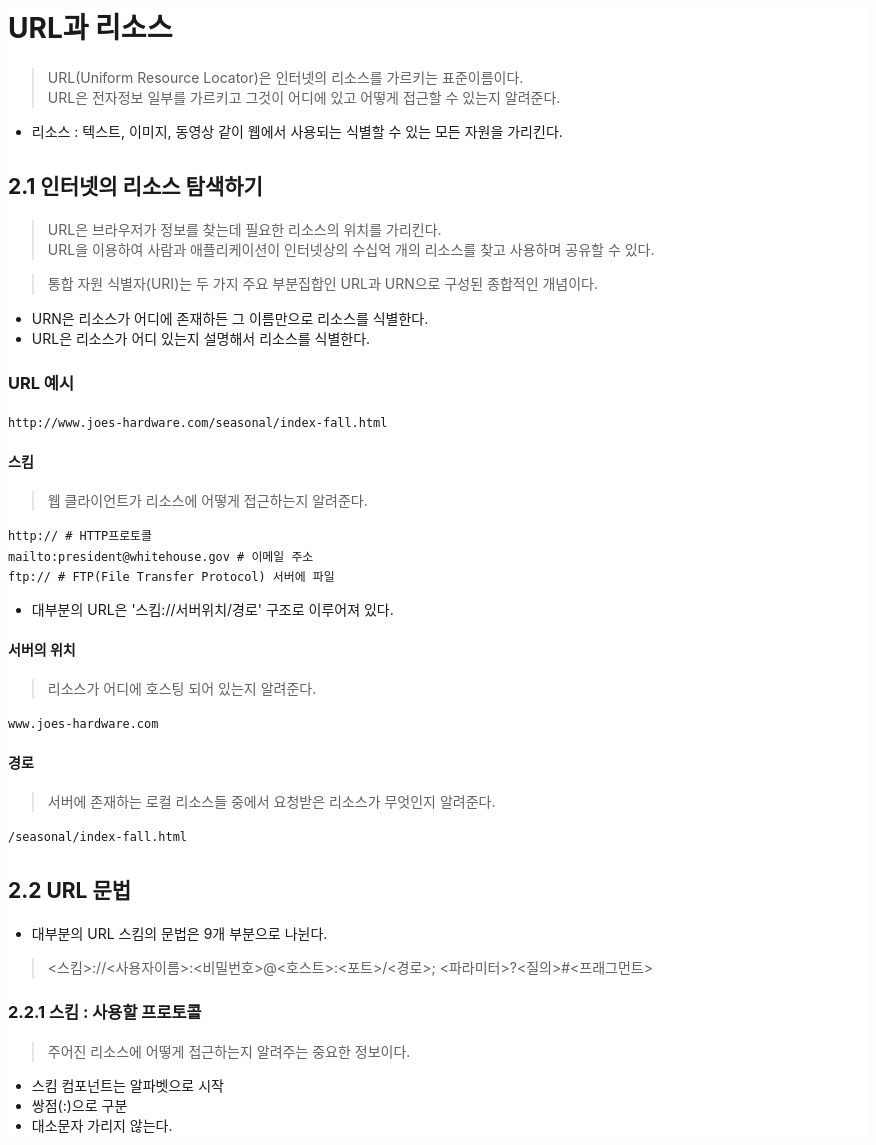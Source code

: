 # URL과 리소스

> URL(Uniform Resource Locator)은 인터넷의 리소스를 가르키는 표준이름이다.  
URL은 전자정보 일부를 가르키고 그것이 어디에 있고 어떻게 접근할 수 있는지 알려준다.
* 리소스 : 텍스트, 이미지, 동영상 같이 웹에서 사용되는 식별할 수 있는 모든 자원을 가리킨다.

## 2.1 인터넷의 리소스 탐색하기
> URL은 브라우저가 정보를 찾는데 필요한 리소스의 위치를 가리킨다.  
URL을 이용하여 사람과 애플리케이션이 인터넷상의 수십억 개의 리소스를 찾고 사용하며 공유할 수 있다.

> 통합 자원 식별자(URI)는 두 가지 주요 부분집합인 URL과 URN으로 구성된 종합적인 개념이다.

* URN은 리소스가 어디에 존재하든 그 이름만으로 리소스를 식별한다.
* URL은 리소스가 어디 있는지 설명해서 리소스를 식별한다.

### URL 예시
~~~
http://www.joes-hardware.com/seasonal/index-fall.html
~~~

#### 스킴
> 웹 클라이언트가 리소스에 어떻게 접근하는지 알려준다.
~~~
http:// # HTTP프로토콜
mailto:president@whitehouse.gov # 이메일 주소
ftp:// # FTP(File Transfer Protocol) 서버에 파일
~~~

* 대부분의 URL은 '스킴://서버위치/경로' 구조로 이루어져 있다.

#### 서버의 위치
> 리소스가 어디에 호스팅 되어 있는지 알려준다.
~~~
www.joes-hardware.com
~~~

#### 경로
> 서버에 존재하는 로컬 리소스들 중에서 요청받은 리소스가 무엇인지 알려준다.
~~~
/seasonal/index-fall.html
~~~

## 2.2 URL 문법
* 대부분의 URL 스킴의 문법은 9개 부분으로 나뉜다.
> <스킴>://<사용자이름>:<비밀번호>@<호스트>:<포트>/<경로>; <파라미터>?<질의>#<프래그먼트>  

### 2.2.1 스킴 : 사용할 프로토콜
> 주어진 리소스에 어떻게 접근하는지 알려주는 중요한 정보이다.

* 스킴 컴포넌트는 알파벳으로 시작
* 쌍점(:)으로 구분
* 대소문자 가리지 않는다.
